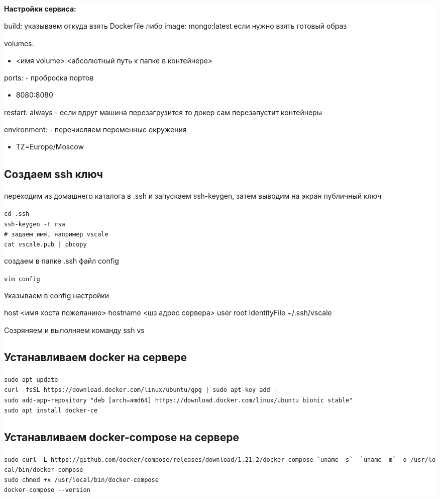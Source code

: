 **Настройки сервиса:**

build: указываем откуда взять Dockerfile либо image: mongo:latest если нужно взять готовый образ

volumes: 
  - <имя volume>:<абсолютный путь к папке в контейнере>

ports: - проброска портов
  - 8080:8080 

restart: always - если вдруг машина перезагрузится то докер сам перезапустит контейнеры

environment: - перечисляем переменные окружения
- TZ=Europe/Moscow

## Создаем ssh ключ

переходим из домашнего каталога в .ssh и запускаем ssh-keygen, затем выводим на экран публичный ключ

```
cd .ssh
ssh-keygen -t rsa
# задаем имя, например vscale
cat vscale.pub | pbcopy
```

создаем в папке .ssh файл config
```
vim config
```

Указываем в config настройки

host <имя хоста пожеланию>
  hostname <шз адрес сервера>
  user root
  IdentityFile ~/.ssh/vscale

Созряняем и выполняем команду 
ssh vs

## Устанавливаем docker на сервере

```
sudo apt update
curl -fsSL https://download.docker.com/linux/ubuntu/gpg | sudo apt-key add -
sudo add-app-repository "deb [arch=amd64] https://download.docker.com/linux/ubuntu bionic stable"
sudo apt install docker-ce
```

## Устанавливаем docker-compose на сервере

```
sudo curl -L https://github.com/docker/compose/releases/download/1.21.2/docker-compose-`uname -s` -`uname -m` -o /usr/local/bin/docker-compose
sudo chmod +x /usr/local/bin/docker-compose
docker-compose --version
```
